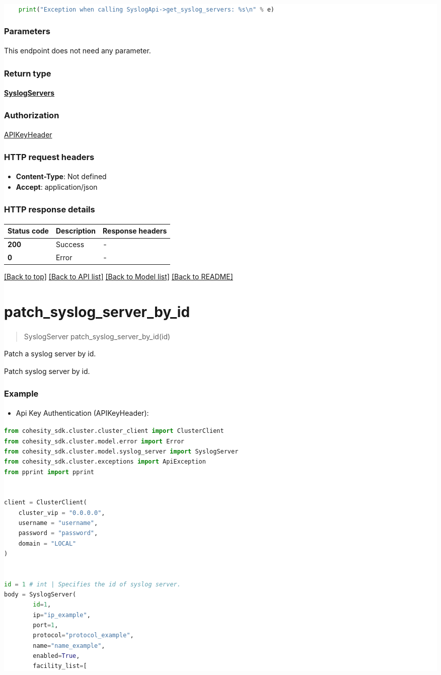 ```python
	print("Exception when calling SyslogApi->get_syslog_servers: %s\n" % e)
```


### Parameters
This endpoint does not need any parameter.

### Return type

[**SyslogServers**](SyslogServers.md)

### Authorization

[APIKeyHeader](../README.md#APIKeyHeader)

### HTTP request headers

 - **Content-Type**: Not defined
 - **Accept**: application/json


### HTTP response details
| Status code | Description | Response headers |
|-------------|-------------|------------------|
**200** | Success |  -  |
**0** | Error |  -  |

[[Back to top]](#) [[Back to API list]](../README.md#documentation-for-api-endpoints) [[Back to Model list]](../README.md#documentation-for-models) [[Back to README]](../README.md)

# **patch_syslog_server_by_id**
> SyslogServer patch_syslog_server_by_id(id)

Patch a syslog server by id.

Patch syslog server by id.

### Example

* Api Key Authentication (APIKeyHeader):
```python
from cohesity_sdk.cluster.cluster_client import ClusterClient
from cohesity_sdk.cluster.model.error import Error
from cohesity_sdk.cluster.model.syslog_server import SyslogServer
from cohesity_sdk.cluster.exceptions import ApiException
from pprint import pprint


client = ClusterClient(
	cluster_vip = "0.0.0.0",
	username = "username",
	password = "password",
	domain = "LOCAL"
)


id = 1 # int | Specifies the id of syslog server.
body = SyslogServer(
        id=1,
        ip="ip_example",
        port=1,
        protocol="protocol_example",
        name="name_example",
        enabled=True,
        facility_list=[
```